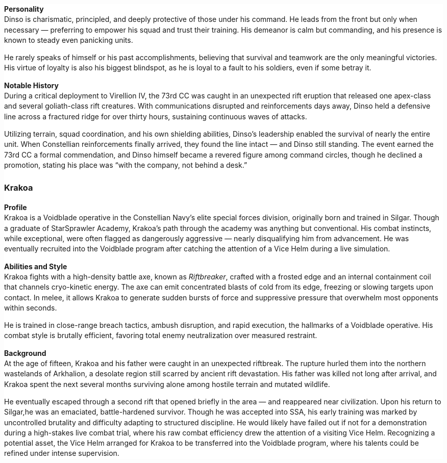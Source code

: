 **Personality**  
Dinso is charismatic, principled, and deeply protective of those under his command. He leads from the front but only when necessary — preferring to empower his squad and trust their training. His demeanor is calm but commanding, and his presence is known to steady even panicking units.

He rarely speaks of himself or his past accomplishments, believing that survival and teamwork are the only meaningful victories. His virtue of loyalty is also his biggest blindspot, as he is loyal to a fault to his soldiers, even if some betray it. 

**Notable History**  
During a critical deployment to Virellion IV, the 73rd CC was caught in an unexpected rift eruption that released one apex-class and several goliath-class rift creatures. With communications disrupted and reinforcements days away, Dinso held a defensive line across a fractured ridge for over thirty hours, sustaining continuous waves of attacks.

Utilizing terrain, squad coordination, and his own shielding abilities, Dinso’s leadership enabled the survival of nearly the entire unit. When Constellian reinforcements finally arrived, they found the line intact — and Dinso still standing. The event earned the 73rd CC a formal commendation, and Dinso himself became a revered figure among command circles, though he declined a promotion, stating his place was “with the company, not behind a desk.”

### 

### 

### **Krakoa**

**Profile**  
Krakoa is a Voidblade operative in the Constellian Navy’s elite special forces division, originally born and trained in Silgar. Though a graduate of StarSprawler Academy, Krakoa’s path through the academy was anything but conventional. His combat instincts, while exceptional, were often flagged as dangerously aggressive — nearly disqualifying him from advancement. He was eventually recruited into the Voidblade program after catching the attention of a Vice Helm during a live simulation.

**Abilities and Style**  
Krakoa fights with a high-density battle axe, known as *Riftbreaker*, crafted with a frosted edge and an internal containment coil that channels cryo-kinetic energy. The axe can emit concentrated blasts of cold from its edge, freezing or slowing targets upon contact. In melee, it allows Krakoa to generate sudden bursts of force and suppressive pressure that overwhelm most opponents within seconds.

He is trained in close-range breach tactics, ambush disruption, and rapid execution, the hallmarks of a Voidblade operative. His combat style is brutally efficient, favoring total enemy neutralization over measured restraint.

**Background**  
 At the age of fifteen, Krakoa and his father were caught in an unexpected riftbreak. The rupture hurled them into the northern wastelands of Arkhalion, a desolate region still scarred by ancient rift devastation. His father was killed not long after arrival, and Krakoa spent the next several months surviving alone among hostile terrain and mutated wildlife.

He eventually escaped through a second rift that opened briefly in the area — and reappeared near civilization. Upon his return to Silgar,he was an emaciated, battle-hardened survivor. Though he was accepted into SSA, his early training was marked by uncontrolled brutality and difficulty adapting to structured discipline. He would likely have failed out if not for a demonstration during a high-stakes live combat trial, where his raw combat efficiency drew the attention of a visiting Vice Helm. Recognizing a potential asset, the Vice Helm arranged for Krakoa to be transferred into the Voidblade program, where his talents could be refined under intense supervision.
